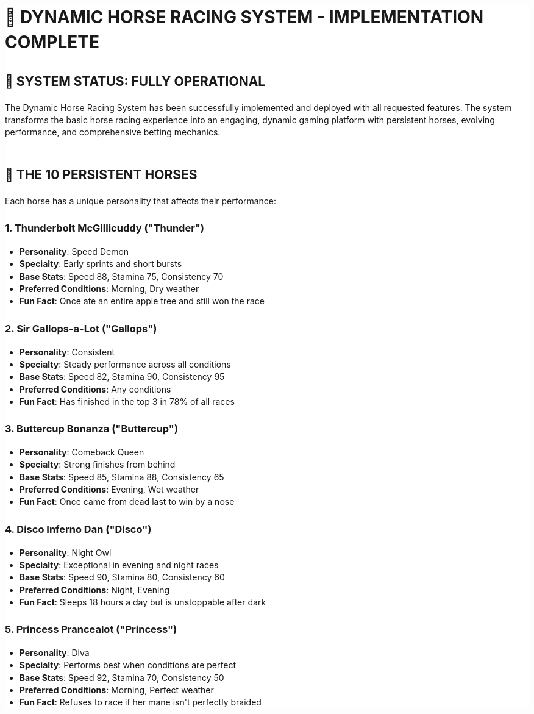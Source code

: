 # 🐎 DYNAMIC HORSE RACING SYSTEM - IMPLEMENTATION COMPLETE

## 🎉 SYSTEM STATUS: FULLY OPERATIONAL

The Dynamic Horse Racing System has been successfully implemented and deployed with all requested features. The system transforms the basic horse racing experience into an engaging, dynamic gaming platform with persistent horses, evolving performance, and comprehensive betting mechanics.

---

## 🏇 THE 10 PERSISTENT HORSES

Each horse has a unique personality that affects their performance:

### 1. **Thunderbolt McGillicuddy** ("Thunder")
- **Personality**: Speed Demon
- **Specialty**: Early sprints and short bursts
- **Base Stats**: Speed 88, Stamina 75, Consistency 70
- **Preferred Conditions**: Morning, Dry weather
- **Fun Fact**: Once ate an entire apple tree and still won the race

### 2. **Sir Gallops-a-Lot** ("Gallops") 
- **Personality**: Consistent
- **Specialty**: Steady performance across all conditions
- **Base Stats**: Speed 82, Stamina 90, Consistency 95
- **Preferred Conditions**: Any conditions
- **Fun Fact**: Has finished in the top 3 in 78% of all races

### 3. **Buttercup Bonanza** ("Buttercup")
- **Personality**: Comeback Queen
- **Specialty**: Strong finishes from behind
- **Base Stats**: Speed 85, Stamina 88, Consistency 65
- **Preferred Conditions**: Evening, Wet weather
- **Fun Fact**: Once came from dead last to win by a nose

### 4. **Disco Inferno Dan** ("Disco")
- **Personality**: Night Owl
- **Specialty**: Exceptional in evening and night races
- **Base Stats**: Speed 90, Stamina 80, Consistency 60
- **Preferred Conditions**: Night, Evening
- **Fun Fact**: Sleeps 18 hours a day but is unstoppable after dark

### 5. **Princess Prancealot** ("Princess")
- **Personality**: Diva
- **Specialty**: Performs best when conditions are perfect
- **Base Stats**: Speed 92, Stamina 70, Consistency 50
- **Preferred Conditions**: Morning, Perfect weather
- **Fun Fact**: Refuses to race if her mane isn't perfectly braided
